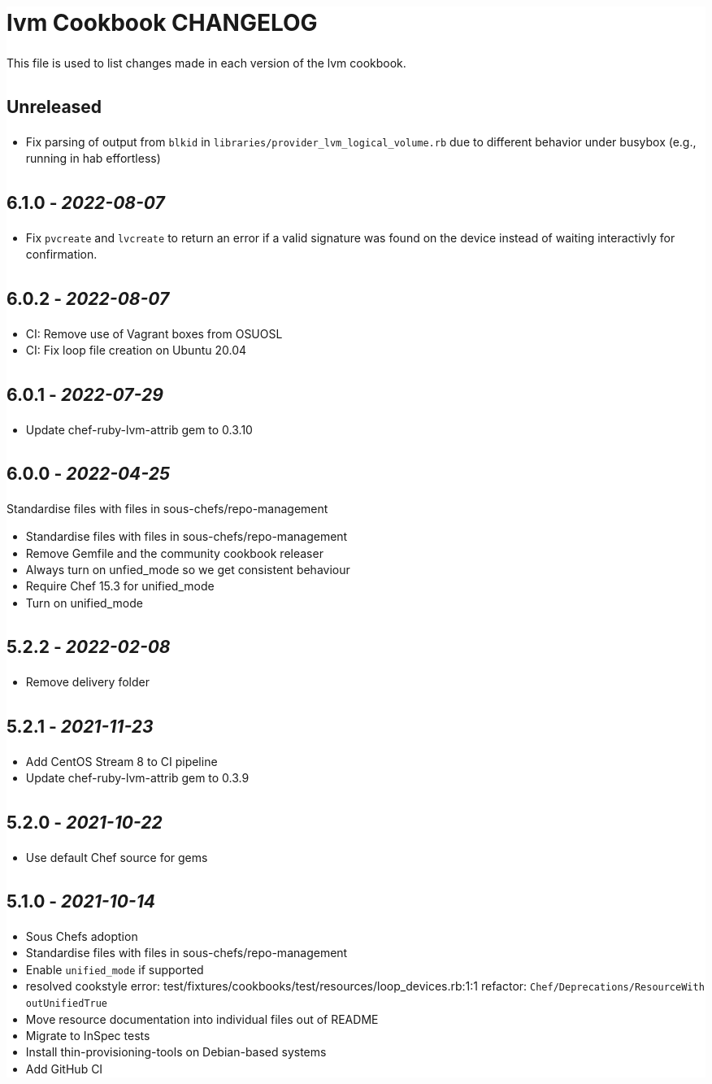 # lvm Cookbook CHANGELOG

This file is used to list changes made in each version of the lvm cookbook.

## Unreleased

- Fix parsing of output from `blkid` in `libraries/provider_lvm_logical_volume.rb` due to different behavior under busybox (e.g., running in hab effortless)

## 6.1.0 - *2022-08-07*

- Fix `pvcreate` and `lvcreate` to return an error if a valid signature was found on the device instead of waiting interactivly for confirmation.

## 6.0.2 - *2022-08-07*

- CI: Remove use of Vagrant boxes from OSUOSL
- CI: Fix loop file creation on Ubuntu 20.04

## 6.0.1 - *2022-07-29*

- Update chef-ruby-lvm-attrib gem to 0.3.10

## 6.0.0 - *2022-04-25*

Standardise files with files in sous-chefs/repo-management

- Standardise files with files in sous-chefs/repo-management
- Remove Gemfile and the community cookbook releaser
- Always turn on unfied_mode so we get consistent behaviour
- Require Chef 15.3 for unified_mode
- Turn on unified_mode

## 5.2.2 - *2022-02-08*

- Remove delivery folder

## 5.2.1 - *2021-11-23*

- Add CentOS Stream 8 to CI pipeline
- Update chef-ruby-lvm-attrib gem to 0.3.9

## 5.2.0 - *2021-10-22*

- Use default Chef source for gems

## 5.1.0 - *2021-10-14*

- Sous Chefs adoption
- Standardise files with files in sous-chefs/repo-management
- Enable `unified_mode` if supported
- resolved cookstyle error: test/fixtures/cookbooks/test/resources/loop_devices.rb:1:1 refactor: `Chef/Deprecations/ResourceWithoutUnifiedTrue`
- Move resource documentation into individual files out of README
- Migrate to InSpec tests
- Install thin-provisioning-tools on Debian-based systems
- Add GitHub CI
